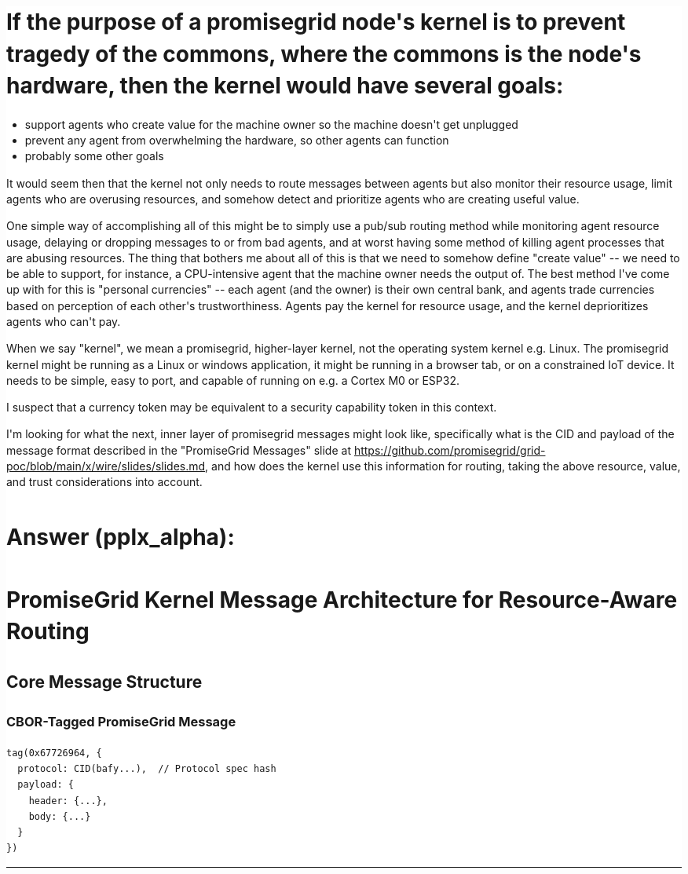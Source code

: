 
# If the purpose of a promisegrid node's kernel is to prevent tragedy of the commons, where the commons is the node's hardware, then the kernel would have several goals:
- support agents who create value for the machine owner so the machine doesn't get unplugged
- prevent any agent from overwhelming the hardware, so other agents can function
- probably some other goals

It would seem then that the kernel not only needs to route messages between agents but also monitor their resource usage, limit agents who are overusing resources, and somehow detect and prioritize agents who are creating useful value.  

One simple way of accomplishing all of this might be to simply use a pub/sub routing method while monitoring agent resource usage, delaying or dropping messages to or from bad agents, and at worst having some method of killing agent processes that are abusing resources.  The thing that bothers me about all of this is that we need to somehow define "create value" -- we need to be able to support, for instance, a CPU-intensive agent that the machine owner needs the output of.  The best method I've come up with for this is "personal currencies" -- each agent (and the owner) is their own central bank, and agents trade currencies based on perception of each other's trustworthiness.  Agents pay the kernel for resource usage, and the kernel deprioritizes agents who can't pay.

When we say "kernel", we mean a promisegrid, higher-layer kernel, not the operating system kernel e.g. Linux.  The promisegrid kernel might be running as a Linux or windows application, it might be running in a browser tab, or on a constrained IoT device.  It needs to be simple, easy to port, and capable of running on e.g. a Cortex M0 or ESP32.

I suspect that a currency token may be equivalent to a security capability token in this context.

I'm looking for what the next, inner layer of promisegrid messages might look like, specifically what is the CID and payload of the message format described in the "PromiseGrid Messages" slide at https://github.com/promisegrid/grid-poc/blob/main/x/wire/slides/slides.md, and how does the kernel use this information for routing, taking the above resource, value, and trust considerations into account.  
  
# Answer (pplx_alpha):  
# PromiseGrid Kernel Message Architecture for Resource-Aware Routing

## Core Message Structure
### CBOR-Tagged PromiseGrid Message
```cbor
tag(0x67726964, {
  protocol: CID(bafy...),  // Protocol spec hash
  payload: {
    header: {...},
    body: {...}
  }
})
```

---